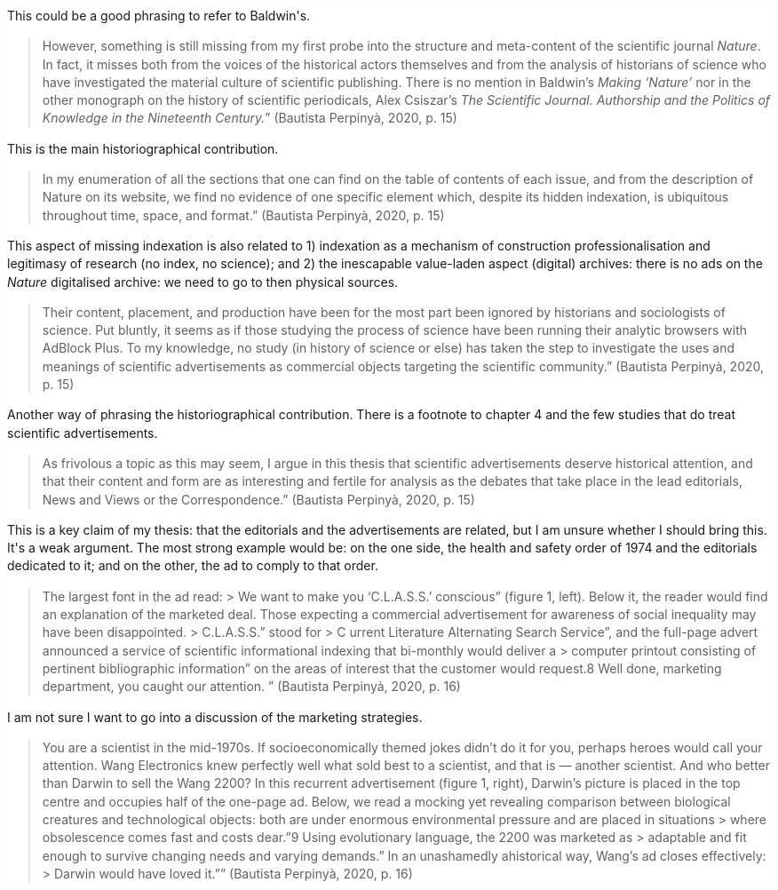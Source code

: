 This could be a good phrasing to refer to Baldwin's.


> However, something is still missing from my first probe into the structure and meta-content of the scientific journal *Nature*. In fact, it misses both from the voices of the historical actors themselves and from the analysis of historians of science who have investigated the material culture of scientific publishing. There is no mention in Baldwin’s *Making ‘Nature’* nor in the other monograph on the history of scientific periodicals, Alex Csiszar’s *The Scientific Journal. Authorship and the Politics of Knowledge in the Nineteenth Century.*” (Bautista Perpinyà, 2020, p. 15) 

This is the main historiographical contribution. 


> In my enumeration of all the sections that one can find on the table of contents of each issue, and from the description of Nature on its website, we find no evidence of one specific element which, despite its hidden indexation, is ubiquitous throughout time, space, and format.” (Bautista Perpinyà, 2020, p. 15) 

This aspect of missing indexation is also related to 1) indexation as a mechanism of construction professionalisation and legitimasy of research (no index, no science); and 2) the inescapable value-laden aspect (digital) archives: there is no ads on the *Nature* digitalised archive: we need to go to then physical sources. 


> Their content, placement, and production have been for the most part been ignored by historians and sociologists of science. Put bluntly, it seems as if those studying the process of science have been running their analytic browsers with AdBlock Plus. To my knowledge, no study (in history of science or else) has taken the step to investigate the uses and meanings of scientific advertisements as commercial objects targeting the scientific community.” (Bautista Perpinyà, 2020, p. 15) 

Another way of phrasing the historiographical contribution. There is a footnote to chapter 4 and the few studies that do treat scientific advertisements. 


> As frivolous a topic as this may seem, I argue in this thesis that scientific advertisements deserve historical attention, and that their content and form are as interesting and fertile for analysis as the debates that take place in the lead editorials, News and Views or the Correspondence.” (Bautista Perpinyà, 2020, p. 15) 

This is a key claim of my thesis: that the editorials and the advertisements are related, but I am unsure whether I should bring this. It's a weak argument. The most strong example would be: on the one side, the health and safety order of 1974 and the editorials dedicated to it; and on the other, the ad to comply to that order. 


> The largest font in the ad read: > We want to make you ‘C.L.A.S.S.’ conscious” (figure 1, left). Below it, the reader would find an explanation of the marketed deal. Those expecting a commercial advertisement for awareness of social inequality may have been disappointed. > C.L.A.S.S.” stood for > C urrent Literature Alternating Search Service”, and the full-page advert announced a service of scientific informational indexing that bi-monthly would deliver a > computer printout consisting of pertinent bibliographic information” on the areas of interest that the customer would request.8 Well done, marketing department, you caught our attention. ” (Bautista Perpinyà, 2020, p. 16) 

I am not sure I want to go into a discussion of the marketing strategies. 


> You are a scientist in the mid-1970s. If socioeconomically themed jokes didn’t do it for you, perhaps heroes would call your attention. Wang Electronics knew perfectly well what sold best to a scientist, and that is — another scientist. And who better than Darwin to sell the Wang 2200? In this recurrent advertisement (figure 1, right), Darwin’s picture is placed in the top centre and occupies half of the one-page ad. Below, we read a mocking yet revealing comparison between biological creatures and technological objects: both are under enormous environmental pressure and are placed in situations > where obsolescence comes fast and costs dear.”9 Using evolutionary language, the 2200 was marketed as > adaptable and fit enough to survive changing needs and varying demands.” In an unashamedly ahistorical way, Wang’s ad closes effectively: > Darwin would have loved it.”” (Bautista Perpinyà, 2020, p. 16) 
